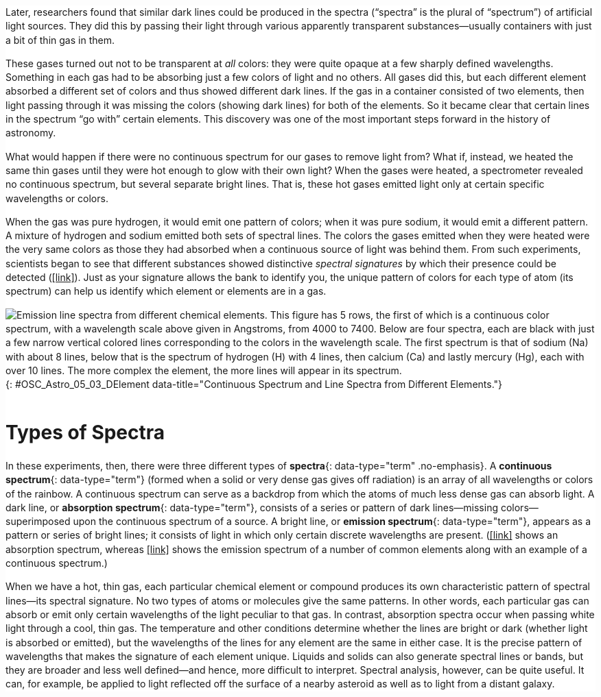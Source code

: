 Later, researchers found that similar dark lines could be produced in the spectra (“spectra” is the plural of “spectrum”) of artificial light sources. They did this by passing their light through various apparently transparent substances—usually containers with just a bit of thin gas in them.

These gases turned out not to be transparent at *all* colors: they were quite opaque at a few sharply defined wavelengths. Something in each gas had to be absorbing just a few colors of light and no others. All gases did this, but each different element absorbed a different set of colors and thus showed different dark lines. If the gas in a container consisted of two elements, then light passing through it was missing the colors (showing dark lines) for both of the elements. So it became clear that certain lines in the spectrum “go with” certain elements. This discovery was one of the most important steps forward in the history of astronomy.

What would happen if there were no continuous spectrum for our gases to remove light from? What if, instead, we heated the same thin gases until they were hot enough to glow with their own light? When the gases were heated, a spectrometer revealed no continuous spectrum, but several separate bright lines. That is, these hot gases emitted light only at certain specific wavelengths or colors.

When the gas was pure hydrogen, it would emit one pattern of colors; when it was pure sodium, it would emit a different pattern. A mixture of hydrogen and sodium emitted both sets of spectral lines. The colors the gases emitted when they were heated were the very same colors as those they had absorbed when a continuous source of light was behind them. From such experiments, scientists began to see that different substances showed distinctive *spectral signatures* by which their presence could be detected ([\[link\]](#OSC_Astro_05_03_DElement)). Just as your signature allows the bank to identify you, the unique pattern of colors for each type of atom (its spectrum) can help us identify which element or elements are in a gas.

 ![Emission line spectra from different chemical elements. This figure has 5 rows, the first of which is a continuous color spectrum, with a wavelength scale above given in Angstroms, from 4000 to 7400. Below are four spectra, each are black with just a few narrow vertical colored lines corresponding to the colors in the wavelength scale. The first spectrum is that of sodium (Na) with about 8 lines, below that is the spectrum of hydrogen (H) with 4 lines, then calcium (Ca) and lastly mercury (Hg), each with over 10 lines. The more complex the element, the more lines will appear in its spectrum.](../resources/OSC_Astro_05_03_DElement.jpg "Each type of glowing gas (each element) produces its own unique pattern of lines, so the composition of a gas can be identified by its spectrum. The spectra of sodium, hydrogen, calcium, and mercury gases are shown here."){: #OSC_Astro_05_03_DElement data-title="Continuous Spectrum and Line Spectra from Different Elements."}

# Types of Spectra

In these experiments, then, there were three different types of **spectra**{: data-type="term" .no-emphasis}. A **continuous spectrum**{: data-type="term"} (formed when a solid or very dense gas gives off radiation) is an array of all wavelengths or colors of the rainbow. A continuous spectrum can serve as a backdrop from which the atoms of much less dense gas can absorb light. A dark line, or **absorption spectrum**{: data-type="term"}, consists of a series or pattern of dark lines—missing colors—superimposed upon the continuous spectrum of a source. A bright line, or **emission spectrum**{: data-type="term"}, appears as a pattern or series of bright lines; it consists of light in which only certain discrete wavelengths are present. ([\[link\]](#OSC_Astro_05_03_SVisible) shows an absorption spectrum, whereas [\[link\]](#OSC_Astro_05_03_DElement) shows the emission spectrum of a number of common elements along with an example of a continuous spectrum.)

When we have a hot, thin gas, each particular chemical element or compound produces its own characteristic pattern of spectral lines—its spectral signature. No two types of atoms or molecules give the same patterns. In other words, each particular gas can absorb or emit only certain wavelengths of the light peculiar to that gas. In contrast, absorption spectra occur when passing white light through a cool, thin gas. The temperature and other conditions determine whether the lines are bright or dark (whether light is absorbed or emitted), but the wavelengths of the lines for any element are the same in either case. It is the precise pattern of wavelengths that makes the signature of each element unique. Liquids and solids can also generate spectral lines or bands, but they are broader and less well defined—and hence, more difficult to interpret. Spectral analysis, however, can be quite useful. It can, for example, be applied to light reflected off the surface of a nearby asteroid as well as to light from a distant galaxy.
